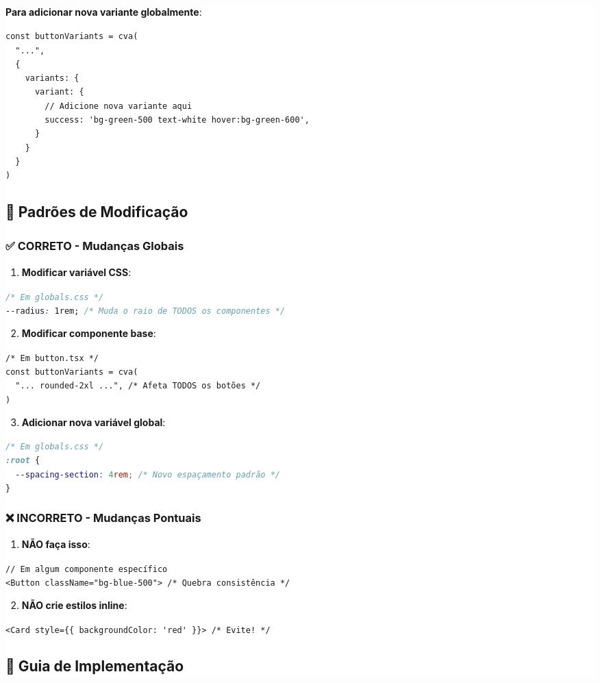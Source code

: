 **Para adicionar nova variante globalmente**:
```tsx
const buttonVariants = cva(
  "...",
  {
    variants: {
      variant: {
        // Adicione nova variante aqui
        success: 'bg-green-500 text-white hover:bg-green-600',
      }
    }
  }
)
```

## 🎯 Padrões de Modificação

### ✅ CORRETO - Mudanças Globais

1. **Modificar variável CSS**:
```css
/* Em globals.css */
--radius: 1rem; /* Muda o raio de TODOS os componentes */
```

2. **Modificar componente base**:
```tsx
/* Em button.tsx */
const buttonVariants = cva(
  "... rounded-2xl ...", /* Afeta TODOS os botões */
)
```

3. **Adicionar nova variável global**:
```css
/* Em globals.css */
:root {
  --spacing-section: 4rem; /* Novo espaçamento padrão */
}
```

### ❌ INCORRETO - Mudanças Pontuais

1. **NÃO faça isso**:
```tsx
// Em algum componente específico
<Button className="bg-blue-500"> /* Quebra consistência */
```

2. **NÃO crie estilos inline**:
```tsx
<Card style={{ backgroundColor: 'red' }}> /* Evite! */
```

## 🔧 Guia de Implementação
